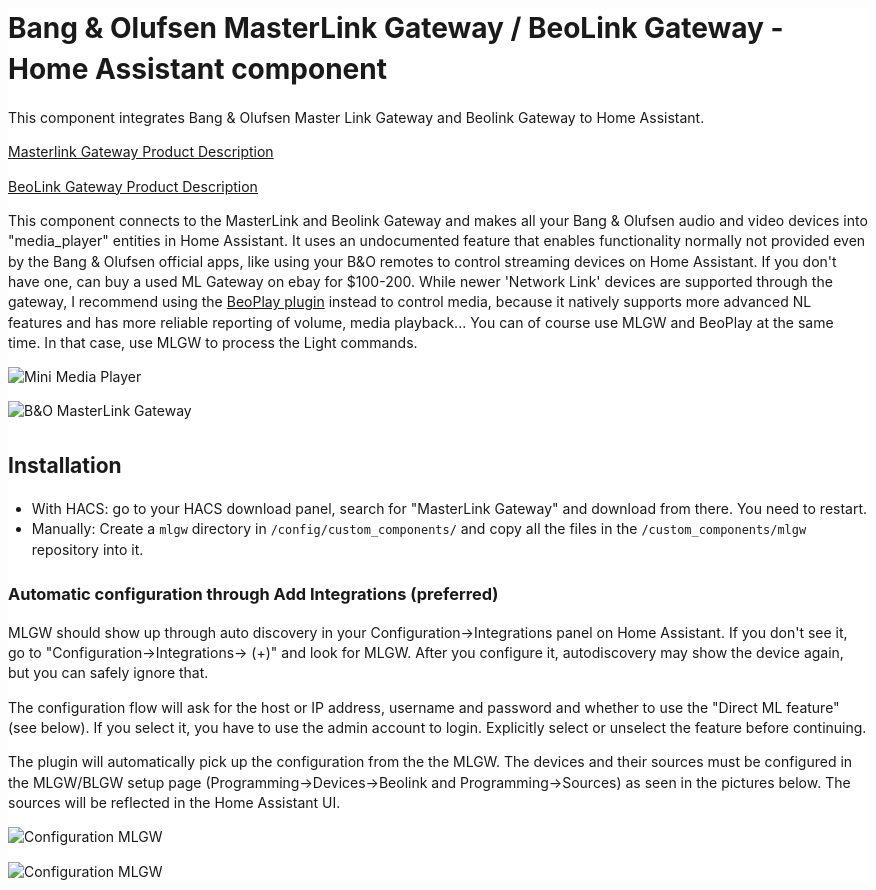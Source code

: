 # Bang & Olufsen MasterLink Gateway / BeoLink Gateway - Home Assistant component

This component integrates Bang & Olufsen Master Link Gateway and Beolink Gateway to Home Assistant.

[Masterlink Gateway Product Description](http://mlgw.bang-olufsen.dk/source/documents/mlgw_2.24b/ML%20Gateway_Installation%20Guide%202v2.pdf)

[BeoLink Gateway Product Description](https://corporate.bang-olufsen.com/en/partners/for-professionals/smart-home)

This component connects to the MasterLink and Beolink Gateway and makes all your Bang & Olufsen audio and video devices into "media_player" entities in Home Assistant. It uses an undocumented feature that enables functionality normally not provided even by the Bang & Olufsen official apps, like using your B&O remotes to control streaming devices on Home Assistant. If you don't have one, can buy a used ML Gateway on ebay for $100-200. While newer 'Network Link' devices are supported through the gateway, I recommend using the [BeoPlay plugin](https://github.com/giachello/beoplay) instead to control media, because it natively supports more advanced NL features and has more reliable reporting of volume, media playback... You can of course use MLGW and BeoPlay at the same time. In that case, use MLGW to process the Light commands. 

![Mini Media Player](./mini_media_player.png)

![B&O MasterLink Gateway](./s-l1600-3.jpg)

## Installation

* With HACS: go to your HACS download panel, search for "MasterLink Gateway" and download from there. You need to restart.
* Manually: Create a `mlgw` directory in `/config/custom_components/` and copy all the files in the `/custom_components/mlgw` repository into it.

### Automatic configuration through Add Integrations (preferred)

MLGW should show up through auto discovery in your Configuration->Integrations panel on Home Assistant. If you don't see it, go to "Configuration->Integrations-> (+)" and look for MLGW. After you configure it, autodiscovery may show the device again, but you can safely ignore that.

The configuration flow will ask for the host or IP address, username and password and whether to use the "Direct ML feature" (see below). If you select it, you have to use the admin account to login. Explicitly select or unselect the feature before continuing.

The plugin will automatically pick up the configuration from the the MLGW. The devices and their sources must be configured in the MLGW/BLGW setup page (Programming->Devices->Beolink and Programming->Sources) as seen in the pictures below. The sources will be reflected in the Home Assistant UI.

![Configuration MLGW](./mlgw_configuration.png)

![Configuration MLGW](./mlgw_sources_config.png)

